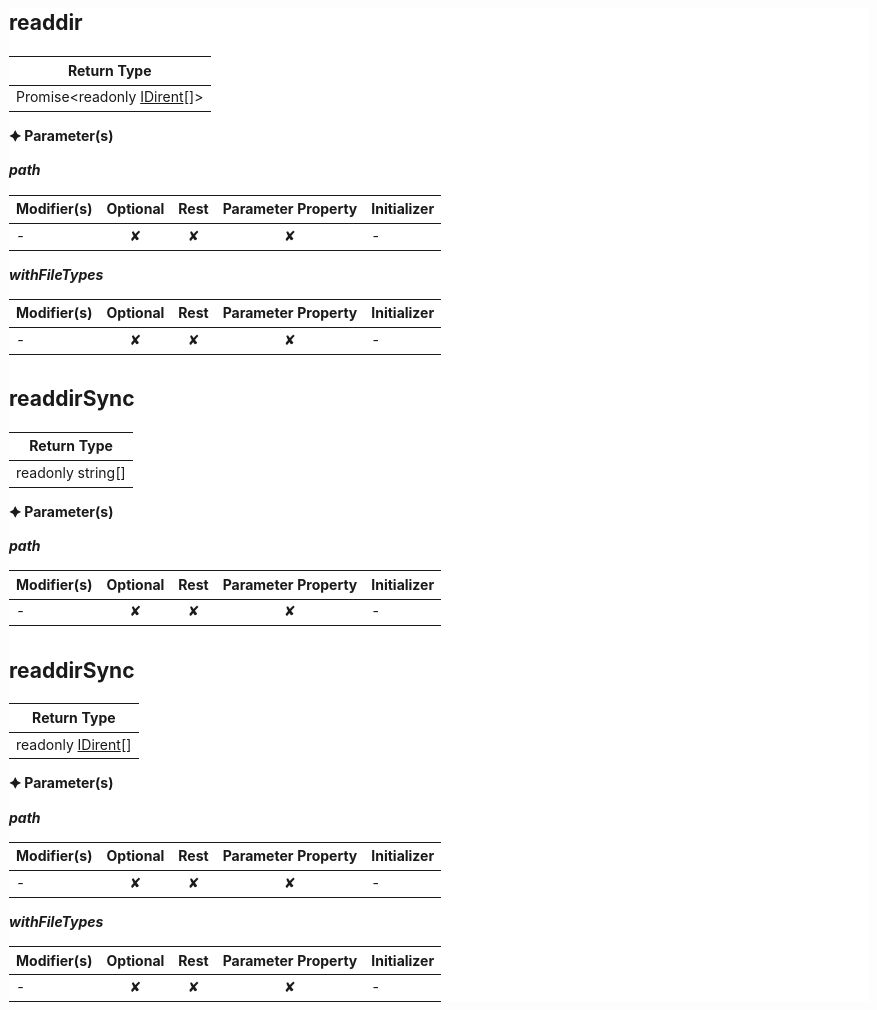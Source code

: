 ## readdir

| Return Type                       |
|-----------------------------------|
| Promise&lt;readonly [IDirent](https://hamedfathi.gitbook.io/aurelia-2-doc-api/aot/system/interface/interfaces/idirent)[]&gt; |

**&#128966; Parameter(s)**

_**path**_

| Modifier(s)                              | Optional                           | Rest                          | Parameter Property                          | Initializer                       |
|------------------------------------------|:----------------------------------:|:-----------------------------:|:-------------------------------------------:|-----------------------------------|
| - | ✘  | ✘ | ✘ | - |

_**withFileTypes**_

| Modifier(s)                              | Optional                           | Rest                          | Parameter Property                          | Initializer                       |
|------------------------------------------|:----------------------------------:|:-----------------------------:|:-------------------------------------------:|-----------------------------------|
| - | ✘  | ✘ | ✘ | - |

## readdirSync

| Return Type                       |
|-----------------------------------|
| readonly string[] |

**&#128966; Parameter(s)**

_**path**_

| Modifier(s)                              | Optional                           | Rest                          | Parameter Property                          | Initializer                       |
|------------------------------------------|:----------------------------------:|:-----------------------------:|:-------------------------------------------:|-----------------------------------|
| - | ✘  | ✘ | ✘ | - |

## readdirSync

| Return Type                       |
|-----------------------------------|
| readonly [IDirent](https://hamedfathi.gitbook.io/aurelia-2-doc-api/aot/system/interface/interfaces/idirent)[] |

**&#128966; Parameter(s)**

_**path**_

| Modifier(s)                              | Optional                           | Rest                          | Parameter Property                          | Initializer                       |
|------------------------------------------|:----------------------------------:|:-----------------------------:|:-------------------------------------------:|-----------------------------------|
| - | ✘  | ✘ | ✘ | - |

_**withFileTypes**_

| Modifier(s)                              | Optional                           | Rest                          | Parameter Property                          | Initializer                       |
|------------------------------------------|:----------------------------------:|:-----------------------------:|:-------------------------------------------:|-----------------------------------|
| - | ✘  | ✘ | ✘ | - |

